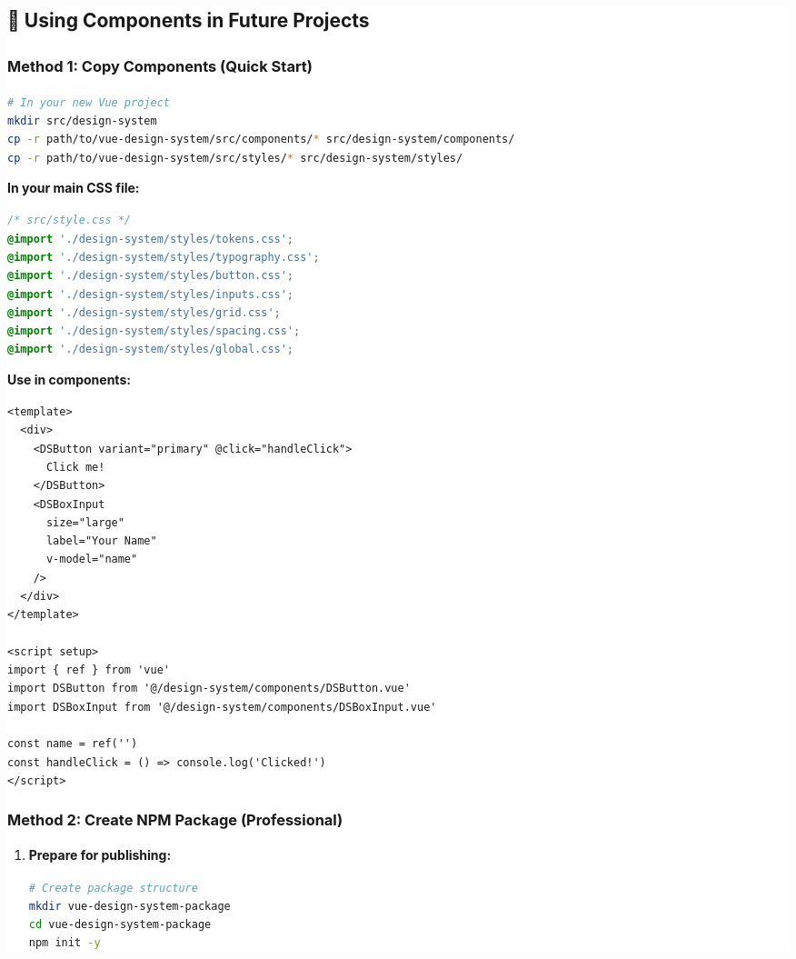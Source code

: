 
## 🧩 Using Components in Future Projects

### Method 1: Copy Components (Quick Start)

```bash
# In your new Vue project
mkdir src/design-system
cp -r path/to/vue-design-system/src/components/* src/design-system/components/
cp -r path/to/vue-design-system/src/styles/* src/design-system/styles/
```

**In your main CSS file:**
```css
/* src/style.css */
@import './design-system/styles/tokens.css';
@import './design-system/styles/typography.css';
@import './design-system/styles/button.css';
@import './design-system/styles/inputs.css';
@import './design-system/styles/grid.css';
@import './design-system/styles/spacing.css';
@import './design-system/styles/global.css';
```

**Use in components:**
```vue
<template>
  <div>
    <DSButton variant="primary" @click="handleClick">
      Click me!
    </DSButton>
    <DSBoxInput 
      size="large" 
      label="Your Name"
      v-model="name" 
    />
  </div>
</template>

<script setup>
import { ref } from 'vue'
import DSButton from '@/design-system/components/DSButton.vue'
import DSBoxInput from '@/design-system/components/DSBoxInput.vue'

const name = ref('')
const handleClick = () => console.log('Clicked!')
</script>
```

### Method 2: Create NPM Package (Professional)

1. **Prepare for publishing:**
   ```bash
   # Create package structure
   mkdir vue-design-system-package
   cd vue-design-system-package
   npm init -y
   ```

